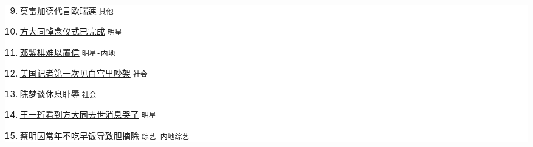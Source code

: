 9. [莫雷加德代言欧瑞莲](https://m.weibo.cn/search?containerid=100103type%3D1%26t%3D10%26q%3D%23%E8%8E%AB%E9%9B%B7%E5%8A%A0%E5%BE%B7%E4%BB%A3%E8%A8%80%E6%AC%A7%E7%91%9E%E8%8E%B2%23&stream_entry_id=31&isnewpage=1&extparam=seat%3D1%26adid%3D276397%26stream_entry_id%3D31%26pos%3D7%26band_rank%3D7%26c_type%3D31%26topic_ad%3D1%26lcate%3D5001%26cate%3D5001%26is_ad_pos%3D1%26q%3D%2523%25E8%258E%25AB%25E9%259B%25B7%25E5%258A%25A0%25E5%25BE%25B7%25E4%25BB%25A3%25E8%25A8%2580%25E6%25AC%25A7%25E7%2591%259E%25E8%258E%25B2%2523%26filter_type%3Drealtimehot%26dgr%3D0%26display_time%3D1740824501%26pre_seqid%3D17408245011050417497291) `其他` 

10. [方大同悼念仪式已完成](https://m.weibo.cn/search?containerid=100103type%3D1%26t%3D10%26q%3D%23%E6%96%B9%E5%A4%A7%E5%90%8C%E6%82%BC%E5%BF%B5%E4%BB%AA%E5%BC%8F%E5%B7%B2%E5%AE%8C%E6%88%90%23&stream_entry_id=31&isnewpage=1&extparam=seat%3D1%26realpos%3D7%26flag%3D1%26filter_type%3Drealtimehot%26band_rank%3D7%26c_type%3D31%26lcate%3D5001%26cate%3D5001%26stream_entry_id%3D31%26q%3D%2523%25E6%2596%25B9%25E5%25A4%25A7%25E5%2590%258C%25E6%2582%25BC%25E5%25BF%25B5%25E4%25BB%25AA%25E5%25BC%258F%25E5%25B7%25B2%25E5%25AE%258C%25E6%2588%2590%2523%26pos%3D8%26dgr%3D0%26display_time%3D1740824501%26pre_seqid%3D17408245011050417497291) `明星` 

11. [邓紫棋难以置信](https://m.weibo.cn/search?containerid=100103type%3D1%26t%3D10%26q%3D%23%E9%82%93%E7%B4%AB%E6%A3%8B%E9%9A%BE%E4%BB%A5%E7%BD%AE%E4%BF%A1%23&stream_entry_id=31&isnewpage=1&extparam=seat%3D1%26realpos%3D8%26flag%3D1%26filter_type%3Drealtimehot%26band_rank%3D8%26c_type%3D31%26lcate%3D5001%26cate%3D5001%26stream_entry_id%3D31%26q%3D%2523%25E9%2582%2593%25E7%25B4%25AB%25E6%25A3%258B%25E9%259A%25BE%25E4%25BB%25A5%25E7%25BD%25AE%25E4%25BF%25A1%2523%26pos%3D9%26dgr%3D0%26display_time%3D1740824501%26pre_seqid%3D17408245011050417497291) `明星-内地` 

12. [美国记者第一次见白宫里吵架](https://m.weibo.cn/search?containerid=100103type%3D1%26t%3D10%26q%3D%23%E7%BE%8E%E5%9B%BD%E8%AE%B0%E8%80%85%E7%AC%AC%E4%B8%80%E6%AC%A1%E8%A7%81%E7%99%BD%E5%AE%AB%E9%87%8C%E5%90%B5%E6%9E%B6%23&stream_entry_id=31&isnewpage=1&extparam=seat%3D1%26realpos%3D9%26flag%3D16%26filter_type%3Drealtimehot%26band_rank%3D9%26c_type%3D31%26lcate%3D5001%26cate%3D5001%26stream_entry_id%3D31%26q%3D%2523%25E7%25BE%258E%25E5%259B%25BD%25E8%25AE%25B0%25E8%2580%2585%25E7%25AC%25AC%25E4%25B8%2580%25E6%25AC%25A1%25E8%25A7%2581%25E7%2599%25BD%25E5%25AE%25AB%25E9%2587%258C%25E5%2590%25B5%25E6%259E%25B6%2523%26pos%3D10%26dgr%3D0%26display_time%3D1740824501%26pre_seqid%3D17408245011050417497291) `社会` 

13. [陈梦谈休息耻辱](https://m.weibo.cn/search?containerid=100103type%3D1%26t%3D10%26q%3D%23%E9%99%88%E6%A2%A6%E8%B0%88%E4%BC%91%E6%81%AF%E8%80%BB%E8%BE%B1%23&stream_entry_id=31&isnewpage=1&extparam=seat%3D1%26realpos%3D10%26flag%3D1%26filter_type%3Drealtimehot%26band_rank%3D10%26c_type%3D31%26lcate%3D5001%26cate%3D5001%26stream_entry_id%3D31%26q%3D%2523%25E9%2599%2588%25E6%25A2%25A6%25E8%25B0%2588%25E4%25BC%2591%25E6%2581%25AF%25E8%2580%25BB%25E8%25BE%25B1%2523%26pos%3D11%26dgr%3D0%26display_time%3D1740824501%26pre_seqid%3D17408245011050417497291) `社会` 

14. [王一珩看到方大同去世消息哭了](https://m.weibo.cn/search?containerid=100103type%3D1%26t%3D10%26q%3D%23%E7%8E%8B%E4%B8%80%E7%8F%A9%E7%9C%8B%E5%88%B0%E6%96%B9%E5%A4%A7%E5%90%8C%E5%8E%BB%E4%B8%96%E6%B6%88%E6%81%AF%E5%93%AD%E4%BA%86%23&stream_entry_id=31&isnewpage=1&extparam=seat%3D1%26realpos%3D11%26flag%3D1%26filter_type%3Drealtimehot%26band_rank%3D11%26c_type%3D31%26lcate%3D5001%26cate%3D5001%26stream_entry_id%3D31%26q%3D%2523%25E7%258E%258B%25E4%25B8%2580%25E7%258F%25A9%25E7%259C%258B%25E5%2588%25B0%25E6%2596%25B9%25E5%25A4%25A7%25E5%2590%258C%25E5%258E%25BB%25E4%25B8%2596%25E6%25B6%2588%25E6%2581%25AF%25E5%2593%25AD%25E4%25BA%2586%2523%26pos%3D12%26dgr%3D0%26display_time%3D1740824501%26pre_seqid%3D17408245011050417497291) `明星` 

15. [蔡明因常年不吃早饭导致胆摘除](https://m.weibo.cn/search?containerid=100103type%3D1%26t%3D10%26q%3D%23%E8%94%A1%E6%98%8E%E5%9B%A0%E5%B8%B8%E5%B9%B4%E4%B8%8D%E5%90%83%E6%97%A9%E9%A5%AD%E5%AF%BC%E8%87%B4%E8%83%86%E6%91%98%E9%99%A4%23&stream_entry_id=31&isnewpage=1&extparam=seat%3D1%26realpos%3D12%26flag%3D2%26filter_type%3Drealtimehot%26band_rank%3D12%26c_type%3D31%26lcate%3D5001%26cate%3D5001%26stream_entry_id%3D31%26q%3D%2523%25E8%2594%25A1%25E6%2598%258E%25E5%259B%25A0%25E5%25B8%25B8%25E5%25B9%25B4%25E4%25B8%258D%25E5%2590%2583%25E6%2597%25A9%25E9%25A5%25AD%25E5%25AF%25BC%25E8%2587%25B4%25E8%2583%2586%25E6%2591%2598%25E9%2599%25A4%2523%26pos%3D13%26dgr%3D0%26display_time%3D1740824501%26pre_seqid%3D17408245011050417497291) `综艺-内地综艺` 
